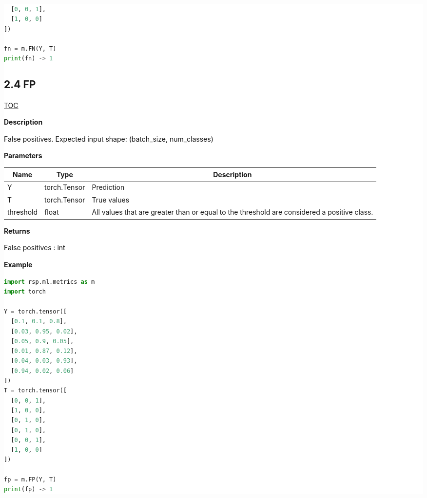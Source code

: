 ```python
  [0, 0, 1],
  [1, 0, 0]
])

fn = m.FN(Y, T)
print(fn) -> 1
```

## 2.4 FP

[TOC](#table-of-contents)

**Description**

False positives. Expected input shape: (batch_size, num_classes)

**Parameters**

| Name | Type | Description |
|------|------|-------------|
| Y | torch.Tensor | Prediction |
| T | torch.Tensor | True values |
| threshold | float | All values that are greater than or equal to the threshold are considered a positive class. |

**Returns**

False positives : int

**Example**

```python
import rsp.ml.metrics as m
import torch

Y = torch.tensor([
  [0.1, 0.1, 0.8],
  [0.03, 0.95, 0.02],
  [0.05, 0.9, 0.05],
  [0.01, 0.87, 0.12],
  [0.04, 0.03, 0.93],
  [0.94, 0.02, 0.06]
])
T = torch.tensor([
  [0, 0, 1],
  [1, 0, 0],
  [0, 1, 0],
  [0, 1, 0],
  [0, 0, 1],
  [1, 0, 0]
])

fp = m.FP(Y, T)
print(fp) -> 1
```
